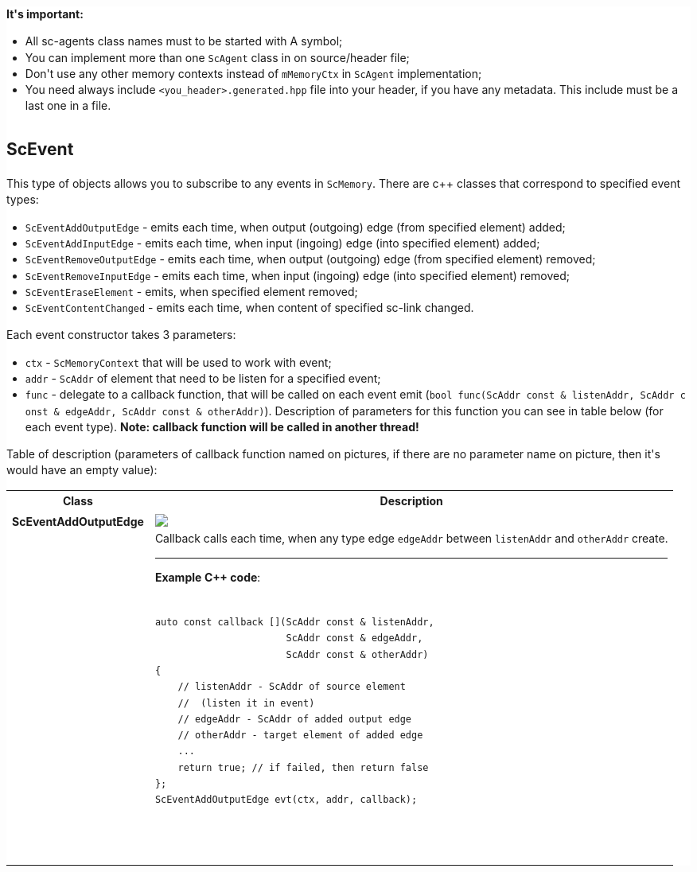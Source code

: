 **It's important:**

* All sc-agents class names must to be started with A symbol;
* You can implement more than one `ScAgent` class in on source/header file;
* Don't use any other memory contexts instead of `mMemoryCtx` in `ScAgent` implementation;
* You need always include `<you_header>.generated.hpp` file into your header, if you have any metadata. This include must be a last one in a file.

## ScEvent
This type of objects allows you to subscribe to any events in `ScMemory`. There are c++ classes that correspond to specified event types:

* `ScEventAddOutputEdge` - emits each time, when output (outgoing) edge (from specified element) added;
* `ScEventAddInputEdge` - emits each time, when input (ingoing) edge (into specified element) added;
* `ScEventRemoveOutputEdge` - emits each time, when output (outgoing) edge (from specified element) removed;
* `ScEventRemoveInputEdge` - emits each time, when input (ingoing) edge (into specified element) removed;
* `ScEventEraseElement` - emits, when specified element removed;
* `ScEventContentChanged` - emits each time, when content of specified sc-link changed.

Each event constructor takes 3 parameters:

* `ctx` - `ScMemoryContext` that will be used to work with event;
* `addr` - `ScAddr` of element that need to be listen for a specified event;
* `func` - delegate to a callback function, that will be called on each event emit (`bool func(ScAddr const & listenAddr, ScAddr const & edgeAddr, ScAddr const & otherAddr)`). Description of parameters for this function you can see in table below (for each event type). **Note: callback function will be called in another thread!**

Table of description (parameters of callback function named on pictures, if there are no parameter name on picture, then it's would have an empty value):
<table width="95%">
  <tr>
    <th>Class</th>
    <th>Description</th>
  </tr>

  <tr>
    <td><strong>ScEventAddOutputEdge</strong></td>
    <td>
      <img src="../../images/sc-events/sc-event-output-edge.png"></img>
      <br/>
      Callback calls each time, when any type edge <code>edgeAddr</code> between <code>listenAddr</code> and <code>otherAddr</code> create.
      <hr/>
      <strong>Example C++ code</strong>:
      <pre><code class="cpp hljs">
auto const callback [](ScAddr const & listenAddr,
                       ScAddr const & edgeAddr,
                       ScAddr const & otherAddr)
{
    // listenAddr - ScAddr of source element
    //  (listen it in event)
    // edgeAddr - ScAddr of added output edge
    // otherAddr - target element of added edge
    ...
    return true; // if failed, then return false
};
ScEventAddOutputEdge evt(ctx, addr, callback);
      </code><pre>
    </td>
  </tr>